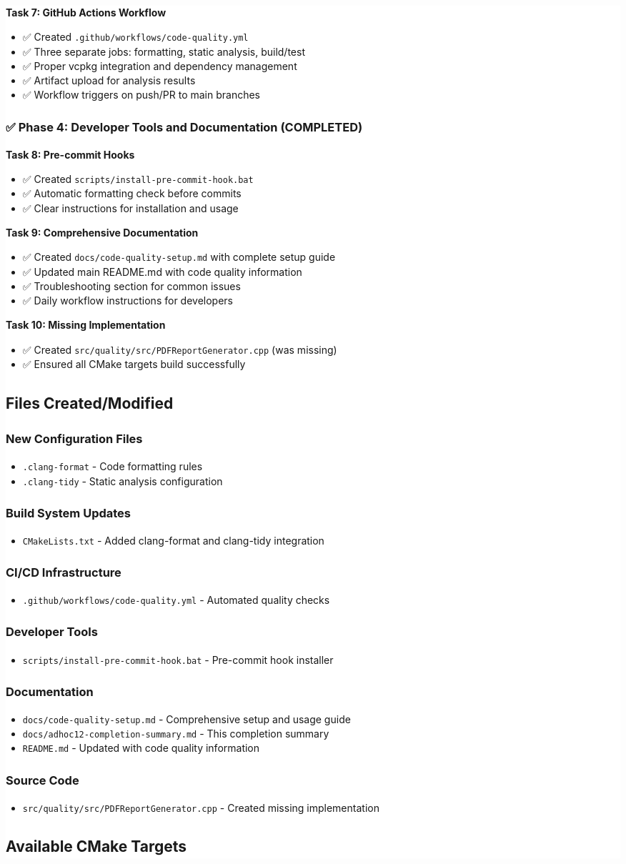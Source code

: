 **Task 7: GitHub Actions Workflow**
- ✅ Created `.github/workflows/code-quality.yml`
- ✅ Three separate jobs: formatting, static analysis, build/test
- ✅ Proper vcpkg integration and dependency management
- ✅ Artifact upload for analysis results
- ✅ Workflow triggers on push/PR to main branches

### ✅ Phase 4: Developer Tools and Documentation (COMPLETED)

**Task 8: Pre-commit Hooks**
- ✅ Created `scripts/install-pre-commit-hook.bat`
- ✅ Automatic formatting check before commits
- ✅ Clear instructions for installation and usage

**Task 9: Comprehensive Documentation**
- ✅ Created `docs/code-quality-setup.md` with complete setup guide
- ✅ Updated main README.md with code quality information
- ✅ Troubleshooting section for common issues
- ✅ Daily workflow instructions for developers

**Task 10: Missing Implementation**
- ✅ Created `src/quality/src/PDFReportGenerator.cpp` (was missing)
- ✅ Ensured all CMake targets build successfully

## Files Created/Modified

### New Configuration Files
- `.clang-format` - Code formatting rules
- `.clang-tidy` - Static analysis configuration

### Build System Updates
- `CMakeLists.txt` - Added clang-format and clang-tidy integration

### CI/CD Infrastructure
- `.github/workflows/code-quality.yml` - Automated quality checks

### Developer Tools
- `scripts/install-pre-commit-hook.bat` - Pre-commit hook installer

### Documentation
- `docs/code-quality-setup.md` - Comprehensive setup and usage guide
- `docs/adhoc12-completion-summary.md` - This completion summary
- `README.md` - Updated with code quality information

### Source Code
- `src/quality/src/PDFReportGenerator.cpp` - Created missing implementation

## Available CMake Targets
